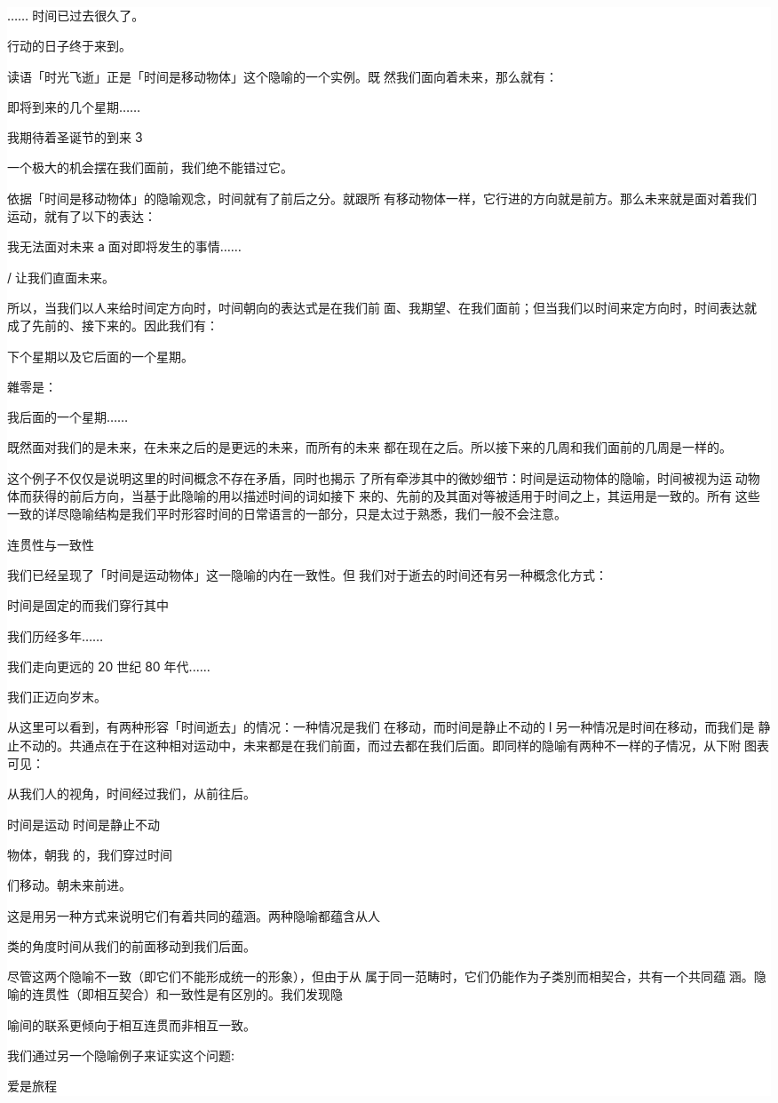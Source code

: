 …… 时间已过去很久了。

行动的日子终于来到。

读语「时光飞逝」正是「时间是移动物体」这个隐喻的一个实例。既 然我们面向着未来，那么就有：

即将到来的几个星期……

我期待着圣诞节的到来 3

一个极大的机会摆在我们面前，我们绝不能错过它。

依据「时间是移动物体」的隐喻观念，时间就有了前后之分。就跟所 有移动物体一样，它行进的方向就是前方。那么未来就是面对着我们 运动，就有了以下的表达：

我无法面对未来 a 面对即将发生的事情……

/ 让我们直面未来。

所以，当我们以人来给时间定方向时，吋间朝向的表达式是在我们前 面、我期望、在我们面前；但当我们以时间来定方向时，时间表达就 成了先前的、接下来的。因此我们有：

下个星期以及它后面的一个星期。

雜零是：

我后面的一个星期……

既然面对我们的是未来，在未来之后的是更远的未来，而所有的未来 都在现在之后。所以接下来的几周和我们面前的几周是一样的。

这个例子不仅仅是说明这里的时间概念不存在矛盾，同时也揭示 了所有牵涉其中的微妙细节：时间是运动物体的隐喻，时间被视为运 动物体而获得的前后方向，当基于此隐喻的用以描述时间的词如接下 来的、先前的及其面对等被适用于时间之上，其运用是一致的。所有 这些一致的详尽隐喻结构是我们平时形容时间的日常语言的一部分，只是太过于熟悉，我们一般不会注意。

连贯性与一致性

我们已经呈现了「时间是运动物体」这一隐喻的内在一致性。但 我们对于逝去的时间还有另一种概念化方式：

时间是固定的而我们穿行其中

我们历经多年……

我们走向更远的 20 世纪 80 年代......

我们正迈向岁末。

从这里可以看到，有两种形容「时间逝去」的情况：一种情况是我们 在移动，而时间是静止不动的 I 另一种情况是时间在移动，而我们是 静止不动的。共通点在于在这种相对运动中，未来都是在我们前面，而过去都在我们后面。即同样的隐喻有两种不一样的子情况，从下附 图表可见：

从我们人的视角，时间经过我们，从前往后。

时间是运动 时间是静止不动

物体，朝我 的，我们穿过时间

们移动。朝未来前进。

这是用另一种方式来说明它们有着共同的蕴涵。两种隐喻都蕴含从人

类的角度时间从我们的前面移动到我们后面。

尽管这两个隐喻不一致（即它们不能形成统一的形象），但由于从 属于同一范畴时，它们仍能作为子类別而相契合，共有一个共同蕴 涵。隐喻的连贯性（即相互契合）和一致性是有区別的。我们发现隐

喻间的联系更倾向于相互连贯而非相互一致。

我们通过另一个隐喻例子来证实这个问题:

爱是旅程
